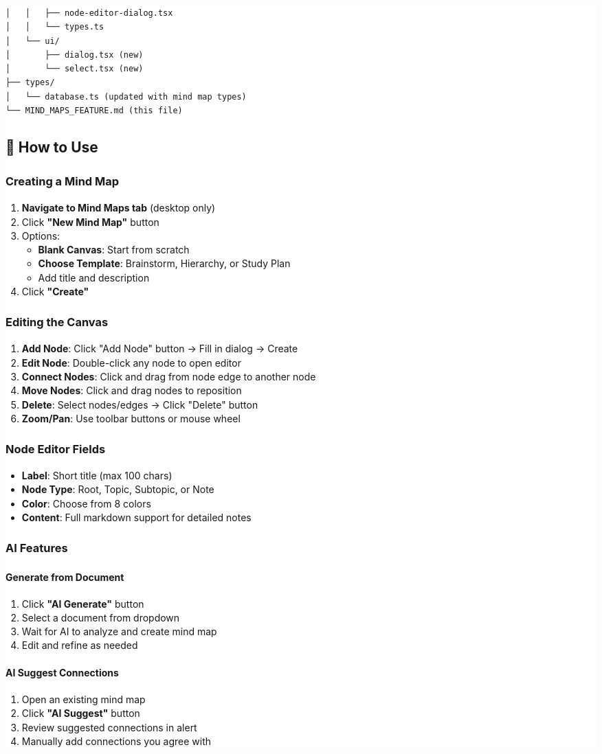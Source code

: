 ```
│   │   ├── node-editor-dialog.tsx
│   │   └── types.ts
│   └── ui/
│       ├── dialog.tsx (new)
│       └── select.tsx (new)
├── types/
│   └── database.ts (updated with mind map types)
└── MIND_MAPS_FEATURE.md (this file)
```

## 🚀 How to Use

### Creating a Mind Map

1. **Navigate to Mind Maps tab** (desktop only)
2. Click **"New Mind Map"** button
3. Options:
   - **Blank Canvas**: Start from scratch
   - **Choose Template**: Brainstorm, Hierarchy, or Study Plan
   - Add title and description
4. Click **"Create"**

### Editing the Canvas

1. **Add Node**: Click "Add Node" button → Fill in dialog → Create
2. **Edit Node**: Double-click any node to open editor
3. **Connect Nodes**: Click and drag from node edge to another node
4. **Move Nodes**: Click and drag nodes to reposition
5. **Delete**: Select nodes/edges → Click "Delete" button
6. **Zoom/Pan**: Use toolbar buttons or mouse wheel

### Node Editor Fields
- **Label**: Short title (max 100 chars)
- **Node Type**: Root, Topic, Subtopic, or Note
- **Color**: Choose from 8 colors
- **Content**: Full markdown support for detailed notes

### AI Features

#### Generate from Document
1. Click **"AI Generate"** button
2. Select a document from dropdown
3. Wait for AI to analyze and create mind map
4. Edit and refine as needed

#### AI Suggest Connections
1. Open an existing mind map
2. Click **"AI Suggest"** button
3. Review suggested connections in alert
4. Manually add connections you agree with
